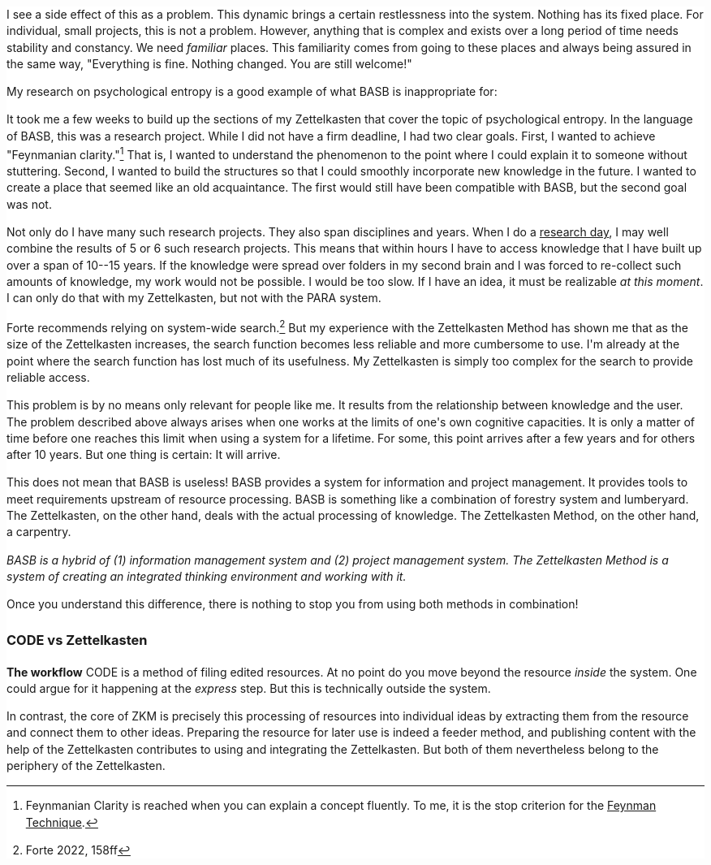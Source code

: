 I see a side effect of this as a problem. This dynamic brings a certain restlessness into the system. Nothing has its fixed place. For individual, small projects, this is not a problem. However, anything that is complex and exists over a long period of time needs stability and constancy. We need *familiar* places. This familiarity comes from going to these places and always being assured in the same way, "Everything is fine. Nothing changed. You are still welcome!"

My research on psychological entropy is a good example of what BASB is inappropriate for:

It took me a few weeks to build up the sections of my Zettelkasten that cover the topic of psychological entropy. In the language of BASB, this was a research project. While I did not have a firm deadline, I had two clear goals. First, I wanted to achieve "Feynmanian clarity."[^20230612feynman] That is, I wanted to understand the phenomenon to the point where I could explain it to someone without stuttering. Second, I wanted to build the structures so that I could smoothly incorporate new knowledge in the future. I wanted to create a place that seemed like an old acquaintance. The first would still have been compatible with BASB, but the second goal was not.

[^20230612feynman]: Feynmanian Clarity is reached when you can explain a concept fluently. To me, it is the stop criterion for the [Feynman Technique](https://todoist.com/de/inspiration/feynman-technique).

Not only do I have many such research projects. They also span disciplines and years. When I do a [research day](https://zettelkasten.de/posts/practical-integration-deep-work/), I may well combine the results of 5 or 6 such research projects. This means that within hours I have to access knowledge that I have built up over a span of 10--15 years. If the knowledge were spread over folders in my second brain and I was forced to re-collect such amounts of knowledge, my work would not be possible. I would be too slow. If I have an idea, it must be realizable *at this moment*. I can only do that with my Zettelkasten, but not with the PARA system.

Forte recommends relying on system-wide search.[^forte-46]  But my experience with the Zettelkasten Method has shown me that as the size of the Zettelkasten increases, the search function becomes less reliable and more cumbersome to use. I'm already at the point where the search function has lost much of its usefulness. My Zettelkasten is simply too complex for the search to provide reliable access.

[^forte-46]: Forte 2022, 158ff

This problem is by no means only relevant for people like me. It results from the relationship between knowledge and the user. The problem described above always arises when one works at the limits of one's own cognitive capacities. It is only a matter of time before one reaches this limit when using a system for a lifetime. For some, this point arrives after a few years and for others after 10 years. But one thing is certain: It will arrive.

This does not mean that BASB is useless! BASB provides a system for information and project management. It provides tools to meet requirements upstream of resource processing. BASB is something like a combination of forestry system and lumberyard. The Zettelkasten, on the other hand, deals with the actual processing of knowledge. The Zettelkasten Method, on the other hand, a carpentry.

*BASB is a hybrid of (1) information management system and (2) project management system. The Zettelkasten Method is a system of creating an integrated thinking environment and working with it.*

Once you understand this difference, there is nothing to stop you from using both methods in combination!

### CODE vs Zettelkasten

**The workflow** CODE is a method of filing edited resources. At no point do you move beyond the resource *inside* the system. One could argue for it happening at the *express* step. But this is technically outside the system.

In contrast, the core of ZKM is precisely this processing of resources into individual ideas by extracting them from the resource and connect them to other ideas. Preparing the resource for later use is indeed a feeder method, and publishing content with the help of the Zettelkasten contributes to using and integrating the Zettelkasten. But both of them nevertheless belong to the periphery of the Zettelkasten.


[^forte-0]: Forte 2022, 212
[^forte-1]: Forte 2022, 140
[^hirsh2012]: Jacob B. Hirsh, Raymond A. Mar, and Jordan B. Peterson (2012): Psychological entropy: a framework for understanding uncertainty-related anxiety., Psychological review, 2012, Vol. 119 2.
[^hirsh2012-304]: Jacob B. Hirsh, Raymond A. Mar, and Jordan B. Peterson (2012): Psychological entropy: a framework for understanding uncertainty-related anxiety., Psychological review, 2012, Vol. 119 2, pp 304-20.
[^allen2015-16]: David Allen (2015): Getting Things Done. The Art of Stress-Free Productivity, Elcograf: Piatkus. p. 16.
[^allen2015-14]: David Allen (2015): Getting Things Done. The Art of Stress-Free Productivity, Elcograf: Piatkus. p. 14.
[^forte-97]: Forte 2022, 86ff, 103/104
[^forte-2]: Forte 2022, 108
[^20230529infoinfla]: Credits for this term go to Alex Kahl.
[^forte-6]: Forte 2022, 94
[^forte-5]: Forte 2022, 91
[^forte-3]: Forte 2022, 90
[^forte-4]: Forte 2022, 91
[^forte-7]: Forte 2022, 90
[^forte-8]: Forte 2022, 94
[^forte-9]: Forte 2022, 94
[^forte-10]: Forte 2022, 94
[^forte-11]: Forte 2022, 94
[^forte-12]: Forte 2022, 94
[^forte-13]: Forte 2022, 90
[^forte-14]: Forte 2022, 95
[^forte-98]: Forte 2022, 86 ff., 102, 103/104
[^forte-15]: Forte 2022, 102
[^forte-16]: Forte 2022, 102
[^forte-17]: Forte 2022, 102
[^forte-18]: Forte 2022, 102
[^forte-19]: Forte 2022, 102
[^forte-20]: Forte 2022, 120
[^forte-21]: Forte 2022, 140
[^forte-22]: Forte 2022, 151ff
[^forte-23]: Forte 2022, 201
[^forte-96]: Forte 2022, 203/204
[^forte-24]: Forte 2022, 204
[^forte-25]: Forte 2022, 204
[^forte-26]: Forte 2022, 204
[^forte-27]: Forte 2022, 205
[^forte-28]: Forte 2022, 206
[^forte-95]: Forte 2022, 208/209
[^forte-29]: Forte 2022, 208
[^forte-30]: Forte 2022, 209
[^forte-31]: Forte 2022, 210
[^forte-32]: Forte 2022, 212
[^forte-33]: Forte 2022, 213
[^forte-34]: Forte 2022, 213
[^forte-35]: Forte 2022, 213
[^forte-36]: Forte 2022, 214
[^forte-97]: Forte 2022, 214/215
[^forte-94]: Forte 2022, 216/217
[^forte-37]: Forte 2022, 215
[^forte-38]: Forte 2022, 216
[^forte-39]: Forte 2022, 216
[^forte-40]: Forte 2022, 217
[^forte-41]: Forte 2022, 140
[^20230106kahu]: You can guess if I'm more of a dog person or a cat person. :)
[^forte-42]: Forte 2022, 212
[^forte-43]: Forte 2022, 108
[^forte-44]: Forte 2022, 104
[^forte-45]: Forte 2022, 104
[newport-dw]: https://www.amazon.com/Deep-Work-Focused-Success-Distracted/dp/1455586692?crid=15RWBJGP1URFO&keywords=deep+work&qid=1685354797&sprefix=deep+wro%2Caps%2C231&sr=8-1&linkCode=ll1&tag=saschafast-20&linkId=8eeb79de0c3148856b325beb7e4aa3a7&language=en_US&ref_=as_li_ss_tl
[^affiliate-link]: Affiliate link.
[dw-aff]: https://www.amazon.com/Deep-Work-Focused-Success-Distracted/dp/0349411905?__mk_de_DE=%C3%85M%C3%85%C5%BD%C3%95%C3%91&crid=1ZUAOKBQIBA6X&keywords=Deep+Work&qid=1677838786&sprefix=deep+work%2Caps%2C106&sr=8-1&linkCode=ll1&tag=saschafast-20&linkId=53c2ba428ae4f7023c1a13f9067d085b&language=en_US&ref_=as_li_ss_tl
[basb-aff]: https://www.amazon.com/Building-Second-Brain-Organize-Potential/dp/B09MGFGV3J?crid=IA3Z9SDKUV28&keywords=building+a+second+brain&qid=1687596629&sprefix=building+a+second+brai%2Caps%2C168&sr=8-1&linkCode=ll1&tag=saschafast-20&linkId=8b8f5270bcd49bc8c3342dc2799d917d&language=en_US&ref_=as_li_ss_tl
